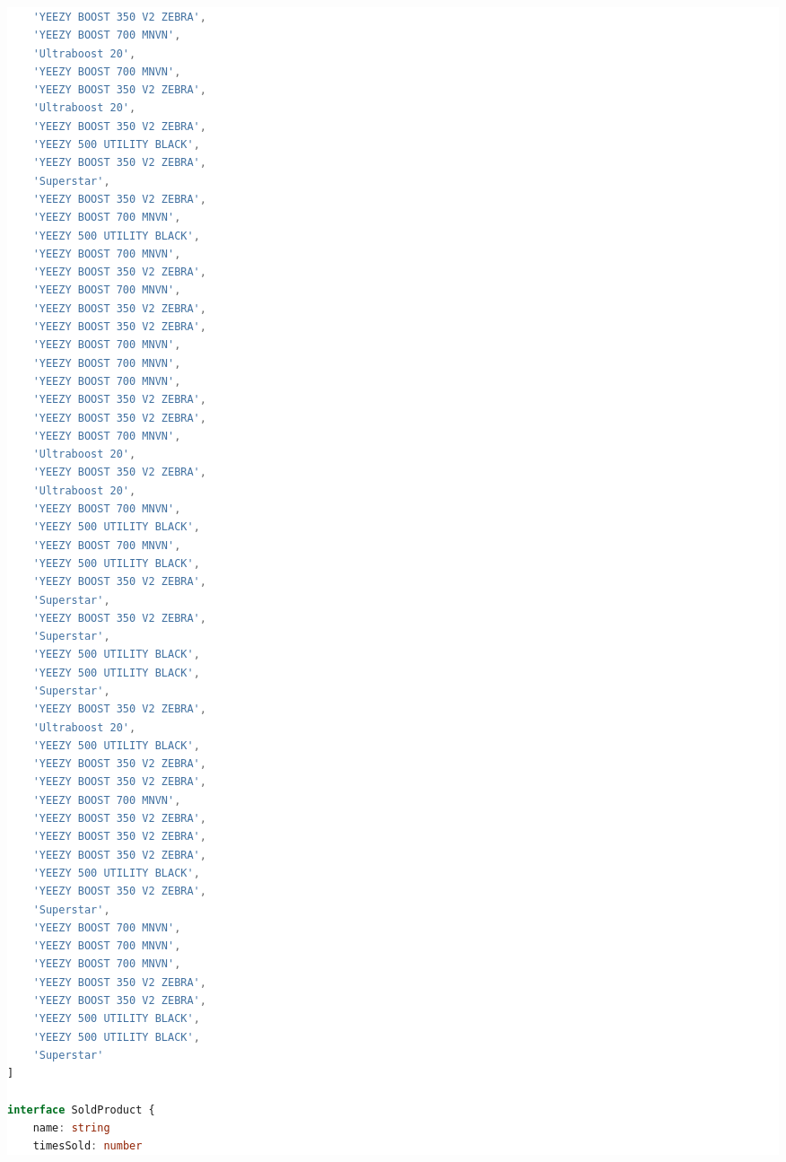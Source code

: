 ```ts
	'YEEZY BOOST 350 V2 ZEBRA',
	'YEEZY BOOST 700 MNVN',
	'Ultraboost 20',
	'YEEZY BOOST 700 MNVN',
	'YEEZY BOOST 350 V2 ZEBRA',
	'Ultraboost 20',
	'YEEZY BOOST 350 V2 ZEBRA',
	'YEEZY 500 UTILITY BLACK',
	'YEEZY BOOST 350 V2 ZEBRA',
	'Superstar',
	'YEEZY BOOST 350 V2 ZEBRA',
	'YEEZY BOOST 700 MNVN',
	'YEEZY 500 UTILITY BLACK',
	'YEEZY BOOST 700 MNVN',
	'YEEZY BOOST 350 V2 ZEBRA',
	'YEEZY BOOST 700 MNVN',
	'YEEZY BOOST 350 V2 ZEBRA',
	'YEEZY BOOST 350 V2 ZEBRA',
	'YEEZY BOOST 700 MNVN',
	'YEEZY BOOST 700 MNVN',
	'YEEZY BOOST 700 MNVN',
	'YEEZY BOOST 350 V2 ZEBRA',
	'YEEZY BOOST 350 V2 ZEBRA',
	'YEEZY BOOST 700 MNVN',
	'Ultraboost 20',
	'YEEZY BOOST 350 V2 ZEBRA',
	'Ultraboost 20',
	'YEEZY BOOST 700 MNVN',
	'YEEZY 500 UTILITY BLACK',
	'YEEZY BOOST 700 MNVN',
	'YEEZY 500 UTILITY BLACK',
	'YEEZY BOOST 350 V2 ZEBRA',
	'Superstar',
	'YEEZY BOOST 350 V2 ZEBRA',
	'Superstar',
	'YEEZY 500 UTILITY BLACK',
	'YEEZY 500 UTILITY BLACK',
	'Superstar',
	'YEEZY BOOST 350 V2 ZEBRA',
	'Ultraboost 20',
	'YEEZY 500 UTILITY BLACK',
	'YEEZY BOOST 350 V2 ZEBRA',
	'YEEZY BOOST 350 V2 ZEBRA',
	'YEEZY BOOST 700 MNVN',
	'YEEZY BOOST 350 V2 ZEBRA',
	'YEEZY BOOST 350 V2 ZEBRA',
	'YEEZY BOOST 350 V2 ZEBRA',
	'YEEZY 500 UTILITY BLACK',
	'YEEZY BOOST 350 V2 ZEBRA',
	'Superstar',
	'YEEZY BOOST 700 MNVN',
	'YEEZY BOOST 700 MNVN',
	'YEEZY BOOST 700 MNVN',
	'YEEZY BOOST 350 V2 ZEBRA',
	'YEEZY BOOST 350 V2 ZEBRA',
	'YEEZY 500 UTILITY BLACK',
	'YEEZY 500 UTILITY BLACK',
	'Superstar'
]

interface SoldProduct {
	name: string
	timesSold: number
```
